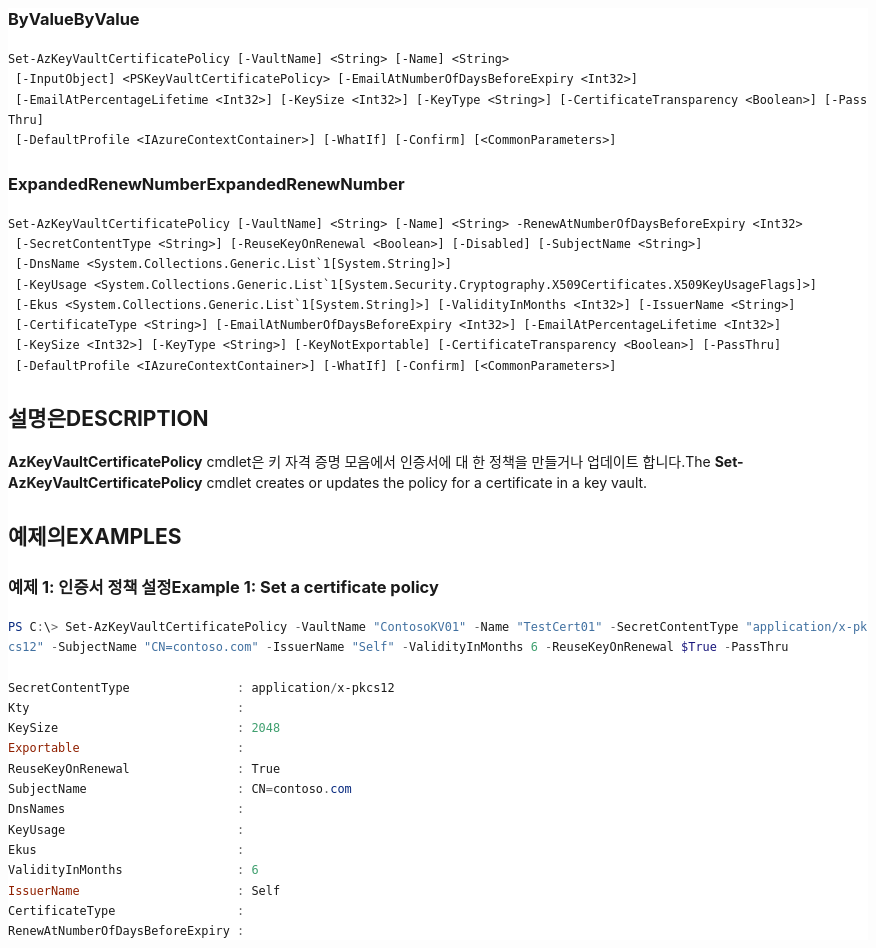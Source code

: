 ### <span data-ttu-id="132c9-106">ByValue</span><span class="sxs-lookup"><span data-stu-id="132c9-106">ByValue</span></span>
```
Set-AzKeyVaultCertificatePolicy [-VaultName] <String> [-Name] <String>
 [-InputObject] <PSKeyVaultCertificatePolicy> [-EmailAtNumberOfDaysBeforeExpiry <Int32>]
 [-EmailAtPercentageLifetime <Int32>] [-KeySize <Int32>] [-KeyType <String>] [-CertificateTransparency <Boolean>] [-PassThru]
 [-DefaultProfile <IAzureContextContainer>] [-WhatIf] [-Confirm] [<CommonParameters>]
```

### <span data-ttu-id="132c9-107">ExpandedRenewNumber</span><span class="sxs-lookup"><span data-stu-id="132c9-107">ExpandedRenewNumber</span></span>
```
Set-AzKeyVaultCertificatePolicy [-VaultName] <String> [-Name] <String> -RenewAtNumberOfDaysBeforeExpiry <Int32>
 [-SecretContentType <String>] [-ReuseKeyOnRenewal <Boolean>] [-Disabled] [-SubjectName <String>]
 [-DnsName <System.Collections.Generic.List`1[System.String]>]
 [-KeyUsage <System.Collections.Generic.List`1[System.Security.Cryptography.X509Certificates.X509KeyUsageFlags]>]
 [-Ekus <System.Collections.Generic.List`1[System.String]>] [-ValidityInMonths <Int32>] [-IssuerName <String>]
 [-CertificateType <String>] [-EmailAtNumberOfDaysBeforeExpiry <Int32>] [-EmailAtPercentageLifetime <Int32>]
 [-KeySize <Int32>] [-KeyType <String>] [-KeyNotExportable] [-CertificateTransparency <Boolean>] [-PassThru]
 [-DefaultProfile <IAzureContextContainer>] [-WhatIf] [-Confirm] [<CommonParameters>]
```

## <span data-ttu-id="132c9-108">설명은</span><span class="sxs-lookup"><span data-stu-id="132c9-108">DESCRIPTION</span></span>
<span data-ttu-id="132c9-109">**AzKeyVaultCertificatePolicy** cmdlet은 키 자격 증명 모음에서 인증서에 대 한 정책을 만들거나 업데이트 합니다.</span><span class="sxs-lookup"><span data-stu-id="132c9-109">The **Set-AzKeyVaultCertificatePolicy** cmdlet creates or updates the policy for a certificate in a key vault.</span></span>

## <span data-ttu-id="132c9-110">예제의</span><span class="sxs-lookup"><span data-stu-id="132c9-110">EXAMPLES</span></span>

### <span data-ttu-id="132c9-111">예제 1: 인증서 정책 설정</span><span class="sxs-lookup"><span data-stu-id="132c9-111">Example 1: Set a certificate policy</span></span>
```powershell
PS C:\> Set-AzKeyVaultCertificatePolicy -VaultName "ContosoKV01" -Name "TestCert01" -SecretContentType "application/x-pkcs12" -SubjectName "CN=contoso.com" -IssuerName "Self" -ValidityInMonths 6 -ReuseKeyOnRenewal $True -PassThru

SecretContentType               : application/x-pkcs12
Kty                             :
KeySize                         : 2048
Exportable                      :
ReuseKeyOnRenewal               : True
SubjectName                     : CN=contoso.com
DnsNames                        :
KeyUsage                        :
Ekus                            :
ValidityInMonths                : 6
IssuerName                      : Self
CertificateType                 :
RenewAtNumberOfDaysBeforeExpiry :
```